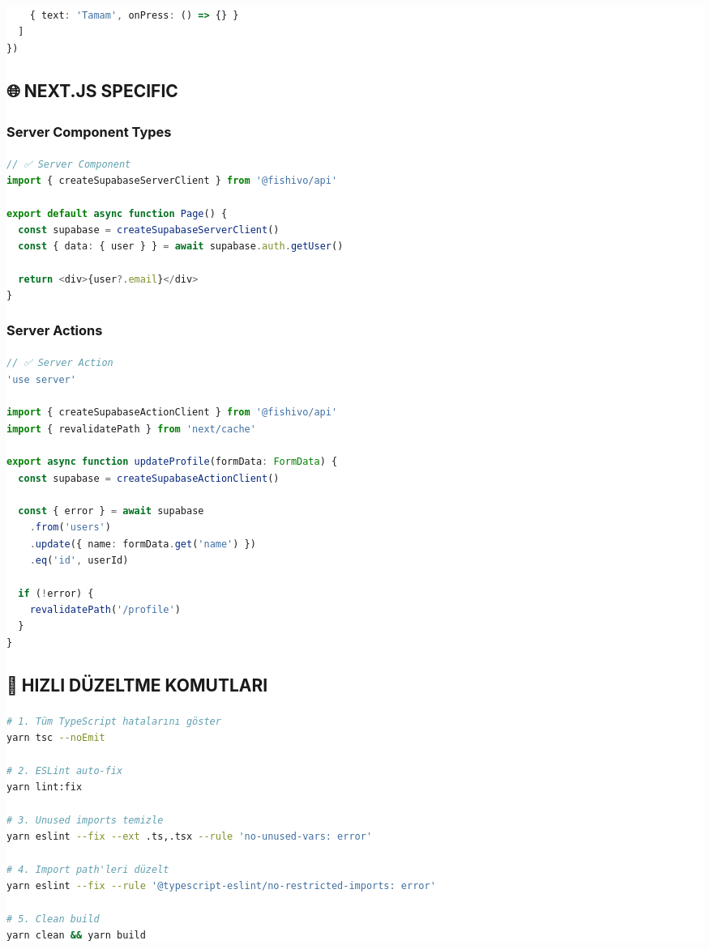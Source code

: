 ```typescript
    { text: 'Tamam', onPress: () => {} }
  ]
})
```

## 🌐 **NEXT.JS SPECIFIC**

### **Server Component Types**
```typescript
// ✅ Server Component
import { createSupabaseServerClient } from '@fishivo/api'

export default async function Page() {
  const supabase = createSupabaseServerClient()
  const { data: { user } } = await supabase.auth.getUser()
  
  return <div>{user?.email}</div>
}
```

### **Server Actions**
```typescript
// ✅ Server Action
'use server'

import { createSupabaseActionClient } from '@fishivo/api'
import { revalidatePath } from 'next/cache'

export async function updateProfile(formData: FormData) {
  const supabase = createSupabaseActionClient()
  
  const { error } = await supabase
    .from('users')
    .update({ name: formData.get('name') })
    .eq('id', userId)
    
  if (!error) {
    revalidatePath('/profile')
  }
}
```

## 🚀 **HIZLI DÜZELTME KOMUTLARI**

```bash
# 1. Tüm TypeScript hatalarını göster
yarn tsc --noEmit

# 2. ESLint auto-fix
yarn lint:fix

# 3. Unused imports temizle
yarn eslint --fix --ext .ts,.tsx --rule 'no-unused-vars: error'

# 4. Import path'leri düzelt
yarn eslint --fix --rule '@typescript-eslint/no-restricted-imports: error'

# 5. Clean build
yarn clean && yarn build
```
